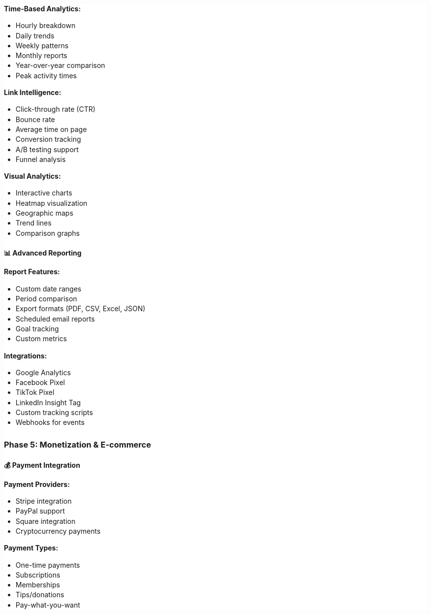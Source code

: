 **Time-Based Analytics:**
- Hourly breakdown
- Daily trends
- Weekly patterns
- Monthly reports
- Year-over-year comparison
- Peak activity times

**Link Intelligence:**
- Click-through rate (CTR)
- Bounce rate
- Average time on page
- Conversion tracking
- A/B testing support
- Funnel analysis

**Visual Analytics:**
- Interactive charts
- Heatmap visualization
- Geographic maps
- Trend lines
- Comparison graphs

#### 📊 Advanced Reporting

**Report Features:**
- Custom date ranges
- Period comparison
- Export formats (PDF, CSV, Excel, JSON)
- Scheduled email reports
- Goal tracking
- Custom metrics

**Integrations:**
- Google Analytics
- Facebook Pixel
- TikTok Pixel
- LinkedIn Insight Tag
- Custom tracking scripts
- Webhooks for events

### Phase 5: Monetization & E-commerce

#### 💰 Payment Integration

**Payment Providers:**
- Stripe integration
- PayPal support
- Square integration
- Cryptocurrency payments

**Payment Types:**
- One-time payments
- Subscriptions
- Memberships
- Tips/donations
- Pay-what-you-want
